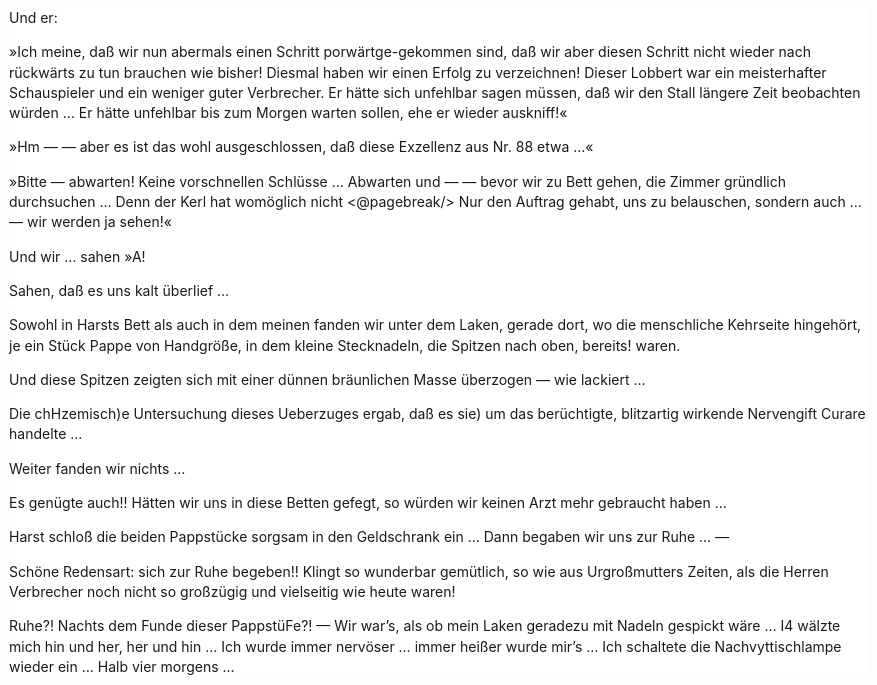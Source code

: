 Und er:

»Ich meine, daß wir nun abermals einen Schritt porwärtge-gekommen
sind, daß wir aber diesen Schritt nicht wieder
nach rückwärts zu tun brauchen wie bisher! Diesmal haben
wir einen Erfolg zu verzeichnen! Dieser Lobbert war ein
meisterhafter Schauspieler und ein weniger guter Verbrecher.
Er hätte sich unfehlbar sagen müssen, daß wir den Stall
längere Zeit beobachten würden … Er hätte unfehlbar bis
zum Morgen warten sollen, ehe er wieder auskniff!«

»Hm — — aber es ist das wohl ausgeschlossen, daß diese
Exzellenz aus Nr. 88 etwa …«

»Bitte — abwarten! Keine vorschnellen Schlüsse … Abwarten
und — — bevor wir zu Bett gehen, die Zimmer
gründlich durchsuchen … Denn der Kerl hat womöglich nicht
<@pagebreak/>
Nur den Auftrag gehabt, uns zu belauschen, sondern auch …
— wir werden ja sehen!«

Und wir … sahen »A!

Sahen, daß es uns kalt überlief …

Sowohl in Harsts Bett als auch in dem meinen fanden
wir unter dem Laken, gerade dort, wo die menschliche Kehrseite
hingehört, je ein Stück Pappe von Handgröße, in dem
kleine Stecknadeln, die Spitzen nach oben, bereits! waren.

Und diese Spitzen zeigten sich mit einer dünnen bräunlichen
Masse überzogen — wie lackiert …

Die chHzemisch)e Untersuchung dieses Ueberzuges ergab, daß
es sie) um das berüchtigte, blitzartig wirkende Nervengift
Curare handelte …

Weiter fanden wir nichts …

Es genügte auch!! Hätten wir uns in diese Betten gefegt,
so würden wir keinen Arzt mehr gebraucht haben …

Harst schloß die beiden Pappstücke sorgsam in den Geldschrank
ein … Dann begaben wir uns zur Ruhe … —

Schöne Redensart: sich zur Ruhe begeben!! Klingt so
wunderbar gemütlich, so wie aus Urgroßmutters Zeiten, als
die Herren Verbrecher noch nicht so großzügig und vielseitig
wie heute waren!

Ruhe?! Nachts dem Funde dieser PappstüFe?! — Wir
war’s, als ob mein Laken geradezu mit Nadeln gespickt wäre
… I4 wälzte mich hin und her, her und hin … Ich
wurde immer nervöser … immer heißer wurde mir’s …
Ich schaltete die Nachvyttischlampe wieder ein … Halb vier
morgens …
